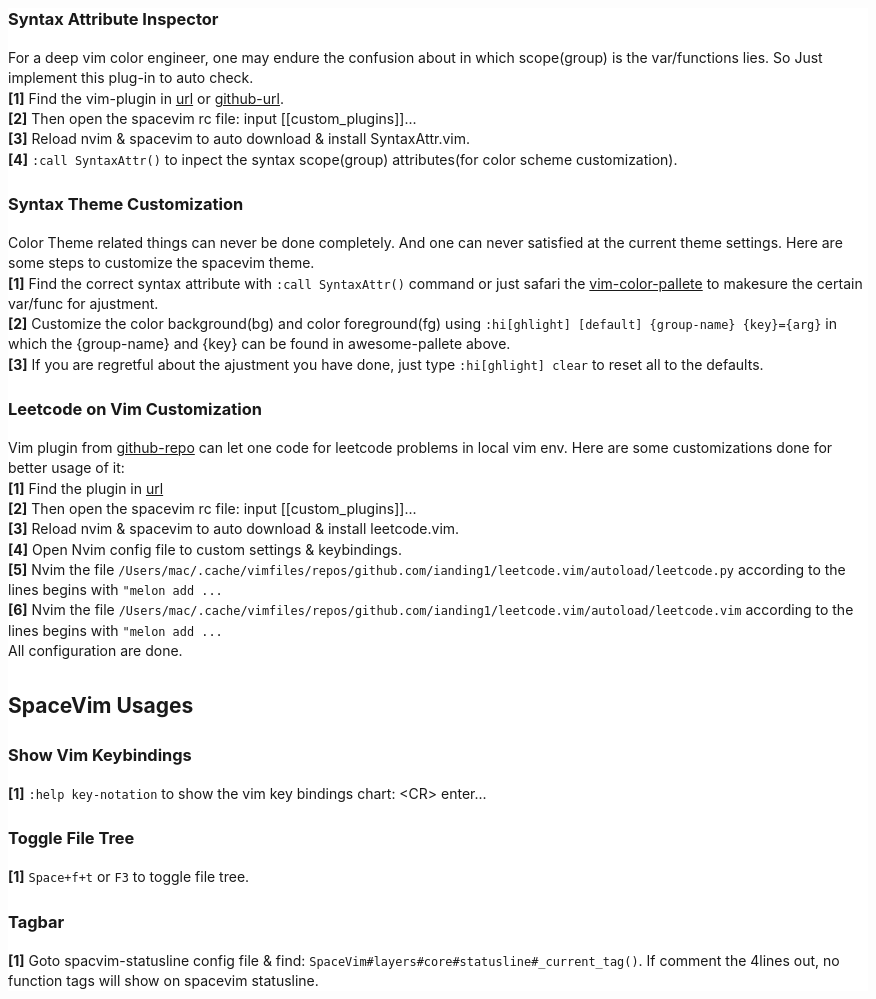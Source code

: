 
### Syntax Attribute Inspector
For a deep vim color engineer, one may endure the confusion about in which scope(group) is the var/functions lies. So Just implement this plug-in to auto check. <br>
**[1]** Find the vim-plugin in [url](https://www.vim.org/scripts/script.php?script_id=383) or [github-url](https://github.com/vim-scripts/SyntaxAttr.vim). <br>
**[2]** Then open the spacevim rc file: input [[custom_plugins]]...<br>
**[3]** Reload nvim & spacevim to auto download & install SyntaxAttr.vim. <br>
**[4]** `:call SyntaxAttr()` to inpect the syntax scope(group) attributes(for color scheme customization). 


### Syntax Theme Customization
Color Theme related things can never be done completely. And one can never satisfied at the current theme settings. Here are some steps to customize the spacevim theme. <br>
**[1]** Find the correct syntax attribute with `:call SyntaxAttr()` command or just safari the [vim-color-pallete](/vim/2021/05/27/post-vim-spacevim-color-pallete/) to makesure the certain var/func for ajustment. <br>
**[2]** Customize the color background(bg) and color foreground(fg) using
`:hi[ghlight] [default] {group-name} {key}={arg}` in which the {group-name} and {key} can be found in awesome-pallete above. <br>
**[3]** If you are regretful about the ajustment you have done, just type `:hi[ghlight] clear` to reset all to the defaults.


### Leetcode on Vim Customization
Vim plugin from [github-repo](https://github.com/ianding1/leetcode.vim) can let one code for leetcode problems in local vim env. Here are some customizations done for better usage of it: <br>
**[1]** Find the plugin in [url](https://github.com/ianding1/leetcode.vim) <br>
**[2]** Then open the spacevim rc file: input [[custom_plugins]]...<br>
**[3]** Reload nvim & spacevim to auto download & install leetcode.vim. <br>
**[4]** Open Nvim config file to custom settings & keybindings. <br>
**[5]** Nvim the file `/Users/mac/.cache/vimfiles/repos/github.com/ianding1/leetcode.vim/autoload/leetcode.py` according to the lines begins with `"melon add ...` <br>
**[6]** Nvim the file `/Users/mac/.cache/vimfiles/repos/github.com/ianding1/leetcode.vim/autoload/leetcode.vim` according to the lines begins with `"melon add ...` <br>
All configuration are done.


## SpaceVim Usages
### Show Vim Keybindings
**[1]** `:help key-notation` to show the vim key bindings chart: \<CR\> enter...


### Toggle File Tree
**[1]** `Space+f+t` or `F3` to toggle file tree.


### Tagbar
**[1]** Goto spacvim-statusline config file & find: `SpaceVim#layers#core#statusline#_current_tag()`. If comment the 4lines out, no function tags will show on spacevim statusline.
